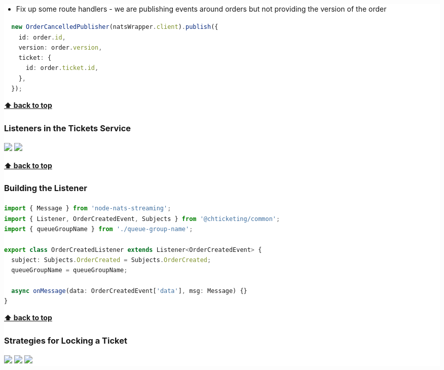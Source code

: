 * Fix up some route handlers - we are publishing events around orders but not providing the version of the order

```ts
  new OrderCancelledPublisher(natsWrapper.client).publish({
    id: order.id,
    version: order.version,
    ticket: {
      id: order.ticket.id,
    },
  });
```

**[⬆ back to top](https://github.com/chesterheng/microservices-node-react/blob/master/section-19.md#table-of-contents)**

### Listeners in the Tickets Service

[![](https://github.com/chesterheng/microservices-node-react/raw/master/section-19/order-created.jpg)](https://github.com/chesterheng/microservices-node-react/blob/master/section-19/order-created.jpg)
[![](https://github.com/chesterheng/microservices-node-react/raw/master/section-19/order-cancelled.jpg)](https://github.com/chesterheng/microservices-node-react/blob/master/section-19/order-cancelled.jpg)

**[⬆ back to top](https://github.com/chesterheng/microservices-node-react/blob/master/section-19.md#table-of-contents)**

### Building the Listener

```ts
import { Message } from 'node-nats-streaming';
import { Listener, OrderCreatedEvent, Subjects } from '@chticketing/common';
import { queueGroupName } from './queue-group-name';

export class OrderCreatedListener extends Listener<OrderCreatedEvent> {
  subject: Subjects.OrderCreated = Subjects.OrderCreated;
  queueGroupName = queueGroupName;

  async onMessage(data: OrderCreatedEvent['data'], msg: Message) {}
}
```

**[⬆ back to top](https://github.com/chesterheng/microservices-node-react/blob/master/section-19.md#table-of-contents)**

### Strategies for Locking a Ticket

[![](https://github.com/chesterheng/microservices-node-react/raw/master/section-19/lock-tickets-1.jpg)](https://github.com/chesterheng/microservices-node-react/blob/master/section-19/lock-tickets-1.jpg)
[![](https://github.com/chesterheng/microservices-node-react/raw/master/section-19/lock-tickets-2.jpg)](https://github.com/chesterheng/microservices-node-react/blob/master/section-19/lock-tickets-2.jpg)
[![](https://github.com/chesterheng/microservices-node-react/raw/master/section-19/lock-tickets-3.jpg)](https://github.com/chesterheng/microservices-node-react/blob/master/section-19/lock-tickets-3.jpg)

